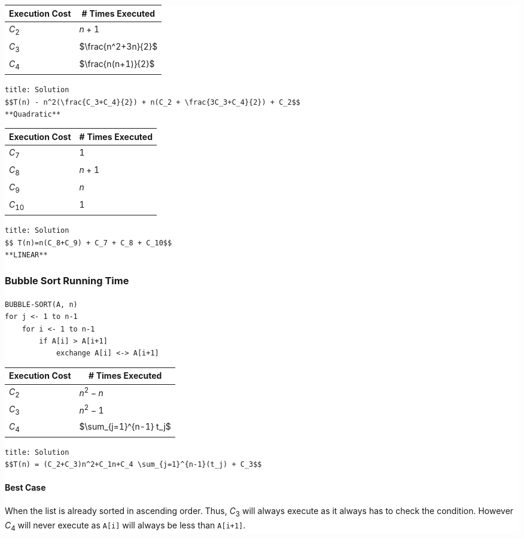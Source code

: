 | Execution Cost | # Times Executed   |
| -------------- | ------------------ |
| $C_2$          | $n+1$              |
| $C_3$          | $\frac{n^2+3n}{2}$ |
| $C_4$          | $\frac{n(n+1)}{2}$ |

```ad-check
title: Solution
$$T(n) - n^2(\frac{C_3+C_4}{2}) + n(C_2 + \frac{3C_3+C_4}{2}) + C_2$$
**Quadratic**
```

| Execution Cost | # Times Executed |
| -------------- | ---------------- |
| $C_7$          | $1$              |
| $C_8$          | $n+1$            |
| $C_9$          | $n$              |
| $C_10$         | $1$                 |

```ad-check
title: Solution
$$ T(n)=n(C_8+C_9) + C_7 + C_8 + C_10$$
**LINEAR**
```

### Bubble Sort Running Time

```
BUBBLE-SORT(A, n)
for j <- 1 to n-1
	for i <- 1 to n-1
		if A[i] > A[i+1]
			exchange A[i] <-> A[i+1]
```

| Execution Cost | # Times Executed       |
| -------------- | ---------------------- |
| $C_2$          | $n^2-n$                |
| $C_3$          | $n^2-1$                |
| $C_4$          | $\sum_{j=1}^{n-1} t_j$ |

```ad-check
title: Solution
$$T(n) = (C_2+C_3)n^2+C_1n+C_4 \sum_{j=1}^{n-1}(t_j) + C_3$$
```

#### Best Case

When the list is already sorted in ascending order. Thus, $C_3$ will always execute as it always has to check the condition. However $C_4$ will never execute as `A[i]` will always be less than `A[i+1]`.
